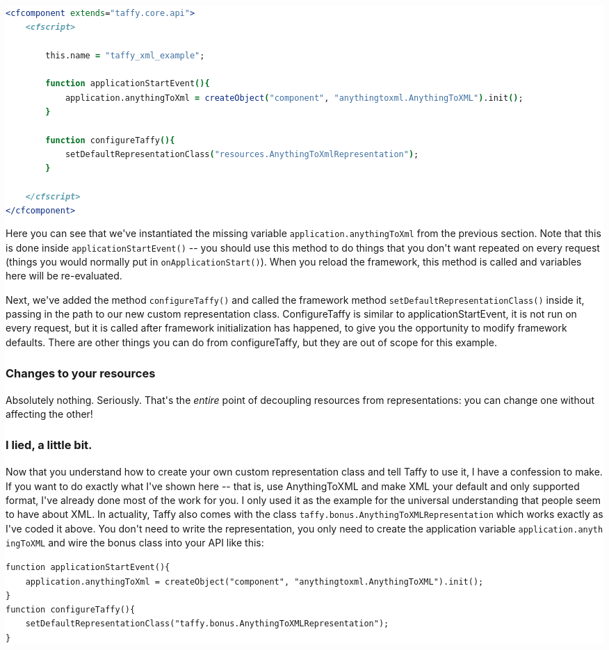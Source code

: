 ```cfm
<cfcomponent extends="taffy.core.api">
	<cfscript>

		this.name = "taffy_xml_example";

		function applicationStartEvent(){
			application.anythingToXml = createObject("component", "anythingtoxml.AnythingToXML").init();
		}

		function configureTaffy(){
			setDefaultRepresentationClass("resources.AnythingToXmlRepresentation");
		}

	</cfscript>
</cfcomponent>
```

Here you can see that we've instantiated the missing variable `application.anythingToXml` from the previous section. Note that this is done inside `applicationStartEvent()` -- you should use this method to do things that you don't want repeated on every request (things you would normally put in `onApplicationStart()`). When you reload the framework, this method is called and variables here will be re-evaluated.

Next, we've added the method `configureTaffy()` and called the framework method `setDefaultRepresentationClass()` inside it, passing in the path to our new custom representation class. ConfigureTaffy is similar to applicationStartEvent, it is not run on every request, but it is called after framework initialization has happened, to give you the opportunity to modify framework defaults. There are other things you can do from configureTaffy, but they are out of scope for this example.

### Changes to your resources

Absolutely nothing. Seriously. That's the _entire_ point of decoupling resources from representations: you can change one without affecting the other!

### I lied, a little bit.

Now that you understand how to create your own custom representation class and tell Taffy to use it, I have a confession to make. If you want to do exactly what I've shown here -- that is, use AnythingToXML and make XML your default and only supported format, I've already done most of the work for you. I only used it as the example for the universal understanding that people seem to have about XML. In actuality, Taffy also comes with the class `taffy.bonus.AnythingToXMLRepresentation` which works exactly as I've coded it above. You don't need to write the representation, you only need to create the application variable `application.anythingToXML` and wire the bonus class into your API like this:

```cfm
function applicationStartEvent(){
	application.anythingToXml = createObject("component", "anythingtoxml.AnythingToXML").init();
}
function configureTaffy(){
	setDefaultRepresentationClass("taffy.bonus.AnythingToXMLRepresentation");
}
```
